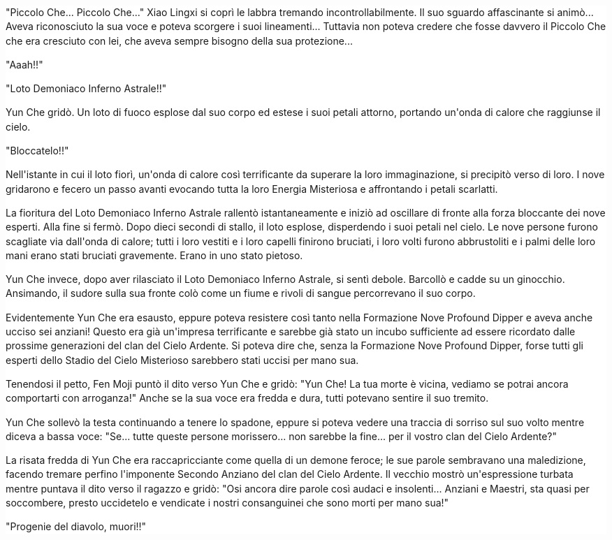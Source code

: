 
"Piccolo Che... Piccolo Che..." Xiao Lingxi si coprì le labbra tremando incontrollabilmente. Il suo sguardo affascinante si animò... Aveva riconosciuto la sua voce e poteva scorgere i suoi lineamenti... Tuttavia non poteva credere che fosse davvero il Piccolo Che che era cresciuto con lei, che aveva sempre bisogno della sua protezione...


"Aaah!!"


"Loto Demoniaco Inferno Astrale!!"


Yun Che gridò. Un loto di fuoco esplose dal suo corpo ed estese i suoi petali attorno, portando un'onda di calore che raggiunse il cielo.


"Bloccatelo!!"


Nell'istante in cui il loto fiorì, un'onda di calore così terrificante da superare la loro immaginazione, si precipitò verso di loro. I nove gridarono e fecero un passo avanti evocando tutta la loro Energia Misteriosa e affrontando i petali scarlatti.


La fioritura del Loto Demoniaco Inferno Astrale rallentò istantaneamente e iniziò ad oscillare di fronte alla forza bloccante dei nove esperti. Alla fine si fermò. Dopo dieci secondi di stallo, il loto esplose, disperdendo i suoi petali nel cielo. Le nove persone furono scagliate via dall'onda di calore; tutti i loro vestiti e i loro capelli finirono bruciati, i loro volti furono abbrustoliti e i palmi delle loro mani erano stati bruciati gravemente. Erano in uno stato pietoso.


Yun Che invece, dopo aver rilasciato il Loto Demoniaco Inferno Astrale, si sentì debole. Barcollò e cadde su un ginocchio. Ansimando, il sudore sulla sua fronte colò come un fiume e rivoli di sangue percorrevano il suo corpo.


Evidentemente Yun Che era esausto, eppure poteva resistere così tanto nella Formazione Nove Profound Dipper e aveva anche ucciso sei anziani! Questo era già un'impresa terrificante e sarebbe già stato un incubo sufficiente ad essere ricordato dalle prossime generazioni del clan del Cielo Ardente. Si poteva dire che, senza la Formazione Nove Profound Dipper, forse tutti gli esperti dello Stadio del Cielo Misterioso sarebbero stati uccisi per mano sua.


Tenendosi il petto, Fen Moji puntò il dito verso Yun Che e gridò: "Yun Che! La tua morte è vicina, vediamo se potrai ancora comportarti con arroganza!" Anche se la sua voce era fredda e dura, tutti potevano sentire il suo tremito.


Yun Che sollevò la testa continuando a tenere lo spadone, eppure si poteva vedere una traccia di sorriso sul suo volto mentre diceva a bassa voce: "Se... tutte queste persone morissero... non sarebbe la fine... per il vostro clan del Cielo Ardente?"


La risata fredda di Yun Che era raccapricciante come quella di un demone feroce; le sue parole sembravano una maledizione, facendo tremare perfino l'imponente Secondo Anziano del clan del Cielo Ardente. Il vecchio mostrò un'espressione turbata mentre puntava il dito verso il ragazzo e gridò: "Osi ancora dire parole così audaci e insolenti... Anziani e Maestri, sta quasi per soccombere, presto uccidetelo e vendicate i nostri consanguinei che sono morti per mano sua!"


"Progenie del diavolo, muori!!"

